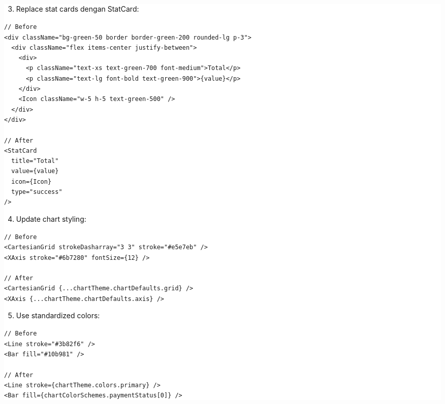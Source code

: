 3. Replace stat cards dengan StatCard:
```tsx
// Before
<div className="bg-green-50 border border-green-200 rounded-lg p-3">
  <div className="flex items-center justify-between">
    <div>
      <p className="text-xs text-green-700 font-medium">Total</p>
      <p className="text-lg font-bold text-green-900">{value}</p>
    </div>
    <Icon className="w-5 h-5 text-green-500" />
  </div>
</div>

// After
<StatCard
  title="Total"
  value={value}
  icon={Icon}
  type="success"
/>
```

4. Update chart styling:
```tsx
// Before
<CartesianGrid strokeDasharray="3 3" stroke="#e5e7eb" />
<XAxis stroke="#6b7280" fontSize={12} />

// After
<CartesianGrid {...chartTheme.chartDefaults.grid} />
<XAxis {...chartTheme.chartDefaults.axis} />
```

5. Use standardized colors:
```tsx
// Before
<Line stroke="#3b82f6" />
<Bar fill="#10b981" />

// After
<Line stroke={chartTheme.colors.primary} />
<Bar fill={chartColorSchemes.paymentStatus[0]} />
```